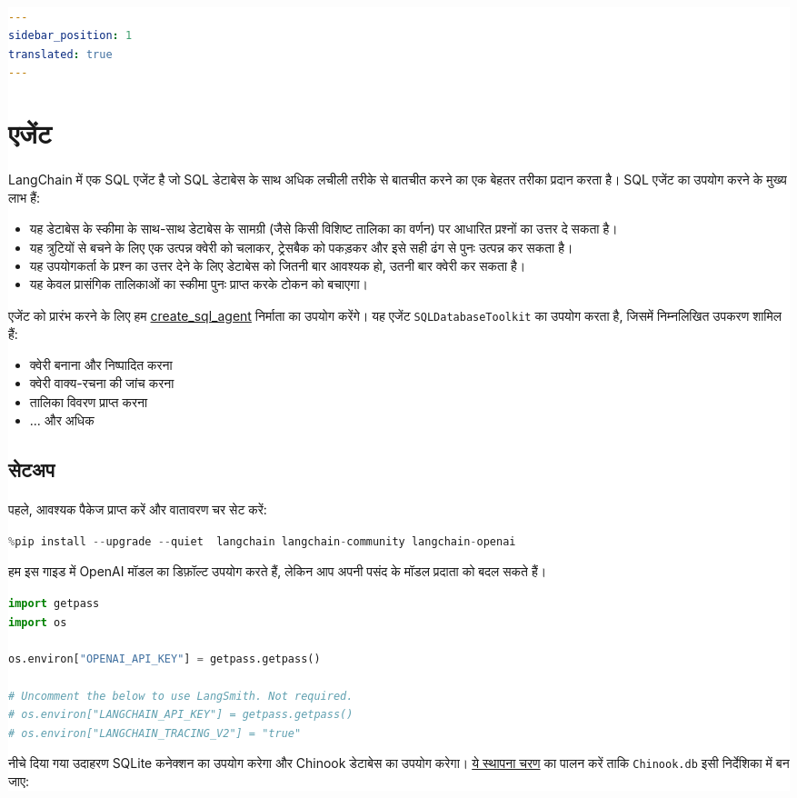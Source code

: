 ```yaml
---
sidebar_position: 1
translated: true
---
```


# एजेंट

LangChain में एक SQL एजेंट है जो SQL डेटाबेस के साथ अधिक लचीली तरीके से बातचीत करने का एक बेहतर तरीका प्रदान करता है। SQL एजेंट का उपयोग करने के मुख्य लाभ हैं:

- यह डेटाबेस के स्कीमा के साथ-साथ डेटाबेस के सामग्री (जैसे किसी विशिष्ट तालिका का वर्णन) पर आधारित प्रश्नों का उत्तर दे सकता है।
- यह त्रुटियों से बचने के लिए एक उत्पन्न क्वेरी को चलाकर, ट्रेसबैक को पकड़कर और इसे सही ढंग से पुनः उत्पन्न कर सकता है।
- यह उपयोगकर्ता के प्रश्न का उत्तर देने के लिए डेटाबेस को जितनी बार आवश्यक हो, उतनी बार क्वेरी कर सकता है।
- यह केवल प्रासंगिक तालिकाओं का स्कीमा पुनः प्राप्त करके टोकन को बचाएगा।

एजेंट को प्रारंभ करने के लिए हम [create_sql_agent](https://api.python.langchain.com/en/latest/agent_toolkits/langchain_community.agent_toolkits.sql.base.create_sql_agent.html) निर्माता का उपयोग करेंगे। यह एजेंट `SQLDatabaseToolkit` का उपयोग करता है, जिसमें निम्नलिखित उपकरण शामिल हैं:

* क्वेरी बनाना और निष्पादित करना
* क्वेरी वाक्य-रचना की जांच करना
* तालिका विवरण प्राप्त करना
* ... और अधिक

## सेटअप

पहले, आवश्यक पैकेज प्राप्त करें और वातावरण चर सेट करें:

```python
%pip install --upgrade --quiet  langchain langchain-community langchain-openai
```

हम इस गाइड में OpenAI मॉडल का डिफ़ॉल्ट उपयोग करते हैं, लेकिन आप अपनी पसंद के मॉडल प्रदाता को बदल सकते हैं।

```python
import getpass
import os

os.environ["OPENAI_API_KEY"] = getpass.getpass()

# Uncomment the below to use LangSmith. Not required.
# os.environ["LANGCHAIN_API_KEY"] = getpass.getpass()
# os.environ["LANGCHAIN_TRACING_V2"] = "true"
```

नीचे दिया गया उदाहरण SQLite कनेक्शन का उपयोग करेगा और Chinook डेटाबेस का उपयोग करेगा। [ये स्थापना चरण](https://database.guide/2-sample-databases-sqlite/) का पालन करें ताकि `Chinook.db` इसी निर्देशिका में बन जाए:
